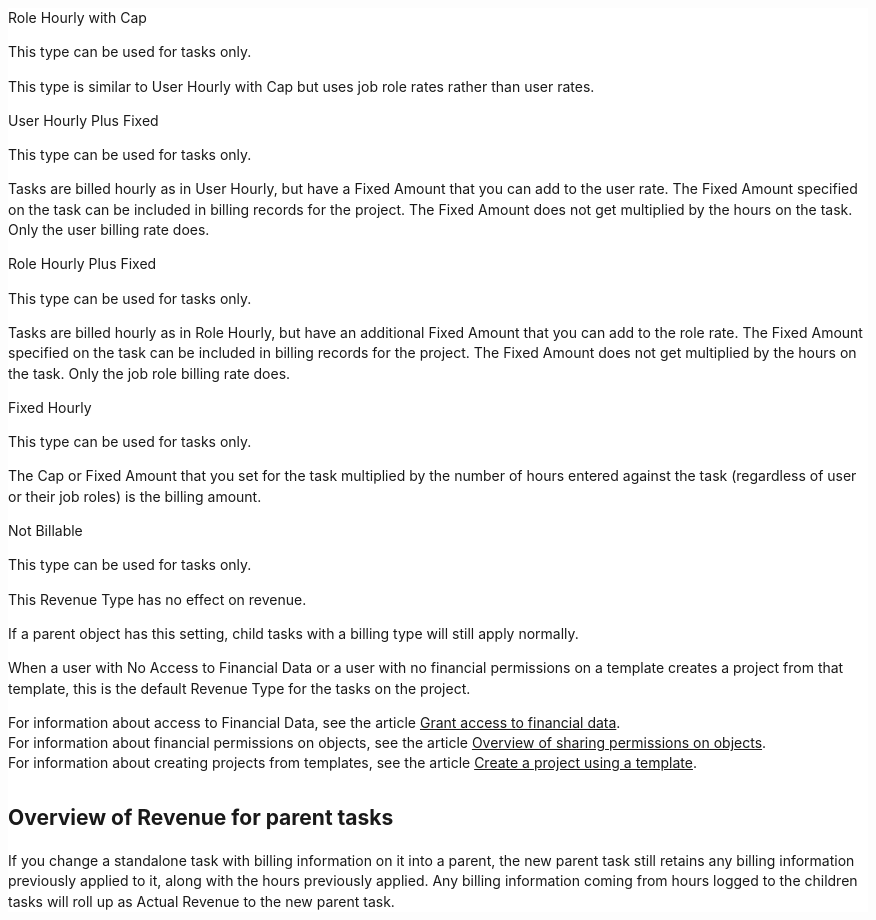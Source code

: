   </tr> 
  <tr> 
   <td> <p>Role Hourly with Cap</p> </td> 
   <td> <p>This type can be used for tasks only.</p> <p>This type is similar to User Hourly with Cap but uses job role rates rather than user rates. </p> </td> 
  </tr> 
  <tr> 
   <td> <p>User Hourly Plus Fixed</p> </td> 
   <td> <p>This type can be used for tasks only. </p> <p>Tasks are billed hourly as in User Hourly, but have a Fixed Amount that you can add to the user rate. The Fixed Amount specified on the task can be included in billing records for the project. The Fixed Amount does not get multiplied by the hours on the task. Only the user billing rate does. </p> </td> 
  </tr> 
  <tr> 
   <td> <p>Role Hourly Plus Fixed</p> </td> 
   <td> <p>This type can be used for tasks only. </p> <p>Tasks are billed hourly as in Role Hourly, but have an additional Fixed Amount that you can add to the role rate. The Fixed Amount specified on the task can be included in billing records for the project. The Fixed Amount does not get multiplied by the hours on the task. Only the job role billing rate does. </p> </td> 
  </tr> 
  <tr> 
   <td> <p>Fixed Hourly</p> </td> 
   <td> <p>This type can be used for tasks only.</p> <p>The Cap or Fixed Amount that you set for the task multiplied by the number of hours entered against the task (regardless of user or their job roles) is the billing amount.</p> </td> 
  </tr> 
  <tr> 
   <td> <p>Not Billable</p> </td> 
   <td> <p>This type can be used for tasks only.</p> <p>This Revenue Type has no effect on revenue. </p> <p>If a parent object has this setting, child tasks with a billing type will still apply normally.</p> <p>When a user with No Access to Financial Data or a user with no financial permissions on a template creates a project from that template, this is the default Revenue Type for the tasks on the project.</p> <p>For information about access to Financial Data, see the article <a href="../../../administration-and-setup/add-users/configure-and-grant-access/grant-access-financial.md" class="MCXref xref">Grant access to financial data</a>.<br>For information about financial permissions on objects, see the article <a href="../../../workfront-basics/grant-and-request-access-to-objects/sharing-permissions-on-objects-overview.md" class="MCXref xref">Overview of sharing permissions on objects</a>.<br>For information about creating projects from templates, see the article <a href="../../../manage-work/projects/create-projects/create-project-from-template.md" class="MCXref xref">Create a project using a template</a>. </p> </td> 
  </tr> 
 </tbody> 
</table>

## Overview of Revenue for parent tasks

If you change a standalone task with billing information on it into a parent, the new parent task still retains any billing information previously applied to it, along with the hours previously applied. Any billing information coming from hours logged to the children tasks will roll up as Actual Revenue to the new parent task.
